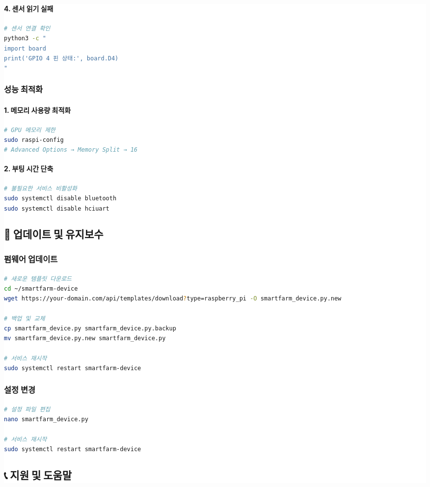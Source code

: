 #### 4. 센서 읽기 실패
```bash
# 센서 연결 확인
python3 -c "
import board
print('GPIO 4 핀 상태:', board.D4)
"
```

### 성능 최적화

#### 1. 메모리 사용량 최적화
```bash
# GPU 메모리 제한
sudo raspi-config
# Advanced Options → Memory Split → 16
```

#### 2. 부팅 시간 단축
```bash
# 불필요한 서비스 비활성화
sudo systemctl disable bluetooth
sudo systemctl disable hciuart
```

## 🔄 업데이트 및 유지보수

### 펌웨어 업데이트

```bash
# 새로운 템플릿 다운로드
cd ~/smartfarm-device
wget https://your-domain.com/api/templates/download?type=raspberry_pi -O smartfarm_device.py.new

# 백업 및 교체
cp smartfarm_device.py smartfarm_device.py.backup
mv smartfarm_device.py.new smartfarm_device.py

# 서비스 재시작
sudo systemctl restart smartfarm-device
```

### 설정 변경

```bash
# 설정 파일 편집
nano smartfarm_device.py

# 서비스 재시작
sudo systemctl restart smartfarm-device
```

## 📞 지원 및 도움말
